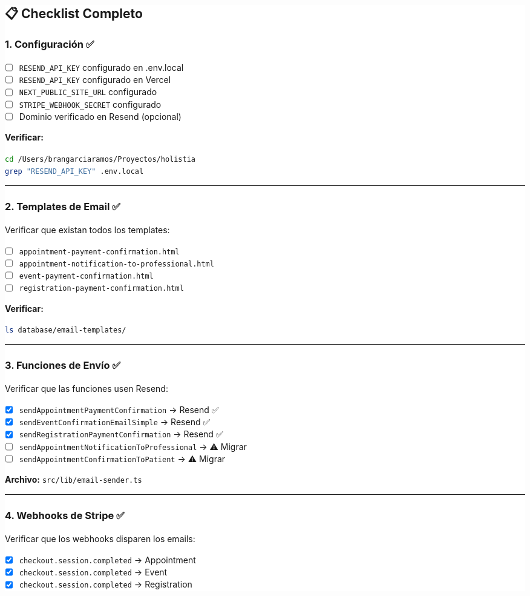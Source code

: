 
## 📋 Checklist Completo

### 1. Configuración ✅

- [ ] `RESEND_API_KEY` configurado en .env.local
- [ ] `RESEND_API_KEY` configurado en Vercel
- [ ] `NEXT_PUBLIC_SITE_URL` configurado
- [ ] `STRIPE_WEBHOOK_SECRET` configurado
- [ ] Dominio verificado en Resend (opcional)

**Verificar:**
```bash
cd /Users/brangarciaramos/Proyectos/holistia
grep "RESEND_API_KEY" .env.local
```

---

### 2. Templates de Email ✅

Verificar que existan todos los templates:

- [ ] `appointment-payment-confirmation.html`
- [ ] `appointment-notification-to-professional.html`
- [ ] `event-payment-confirmation.html`
- [ ] `registration-payment-confirmation.html`

**Verificar:**
```bash
ls database/email-templates/
```

---

### 3. Funciones de Envío ✅

Verificar que las funciones usen Resend:

- [x] `sendAppointmentPaymentConfirmation` → Resend ✅
- [x] `sendEventConfirmationEmailSimple` → Resend ✅
- [x] `sendRegistrationPaymentConfirmation` → Resend ✅
- [ ] `sendAppointmentNotificationToProfessional` → ⚠️ Migrar
- [ ] `sendAppointmentConfirmationToPatient` → ⚠️ Migrar

**Archivo:** `src/lib/email-sender.ts`

---

### 4. Webhooks de Stripe ✅

Verificar que los webhooks disparen los emails:

- [x] `checkout.session.completed` → Appointment
- [x] `checkout.session.completed` → Event
- [x] `checkout.session.completed` → Registration
